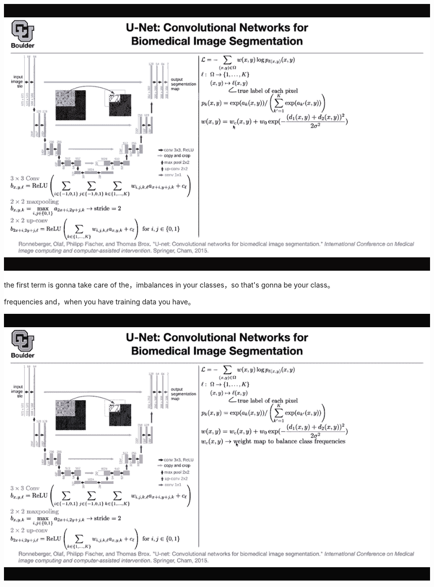 ![](img/9970c132ebdce7eb0f9b8352988bd343_53.png)

the first term is gonna take care of the，imbalances in your classes，so that's gonna be your class。

frequencies and，when you have training data you have。



![](img/9970c132ebdce7eb0f9b8352988bd343_55.png)
